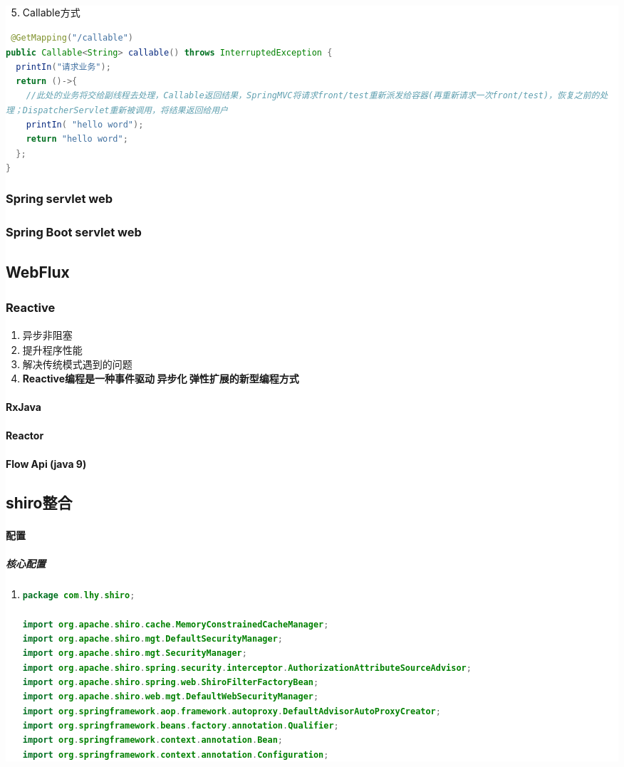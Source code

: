 5. Callable方式

```java
 @GetMapping("/callable")
public Callable<String> callable() throws InterruptedException {
  printIn("请求业务");
  return ()->{
    //此处的业务将交给副线程去处理，Callable返回结果，SpringMVC将请求front/test重新派发给容器(再重新请求一次front/test)，恢复之前的处理；DispatcherServlet重新被调用，将结果返回给用户
    printIn( "hello word");
    return "hello word";
  };
}
```







### Spring servlet web

### Spring Boot servlet web

## WebFlux

### Reactive

1. 异步非阻塞
2. 提升程序性能
3. 解决传统模式遇到的问题
4. **Reactive编程是一种事件驱动 异步化 弹性扩展的新型编程方式**

#### RxJava

#### Reactor

#### Flow Api (java 9)

## shiro整合

#### 配置

##### 核心配置

1. ```java
   package com.lhy.shiro;
   
   import org.apache.shiro.cache.MemoryConstrainedCacheManager;
   import org.apache.shiro.mgt.DefaultSecurityManager;
   import org.apache.shiro.mgt.SecurityManager;
   import org.apache.shiro.spring.security.interceptor.AuthorizationAttributeSourceAdvisor;
   import org.apache.shiro.spring.web.ShiroFilterFactoryBean;
   import org.apache.shiro.web.mgt.DefaultWebSecurityManager;
   import org.springframework.aop.framework.autoproxy.DefaultAdvisorAutoProxyCreator;
   import org.springframework.beans.factory.annotation.Qualifier;
   import org.springframework.context.annotation.Bean;
   import org.springframework.context.annotation.Configuration;
   